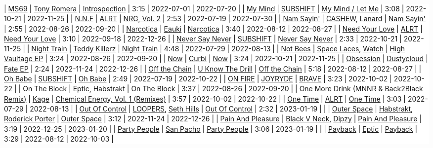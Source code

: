 | [MS69](https://open.spotify.com/track/4rqNuCybm3O52jFqvgbEAS) | [Tony Romera](https://open.spotify.com/artist/7GQsOji7pfixzkLt63awo5) | [Introspection](https://open.spotify.com/album/3PbURfBI03y3NpL8bruQae) | 3:15 | 2022-07-01 | 2022-07-20 |
| [My Mind](https://open.spotify.com/track/1GSisTsTuL17nbcb7Vxu7V) | [SUBSHIFT](https://open.spotify.com/artist/6oj23vhIuGx4bOqVmQ9oOo) | [My Mind / Let Me](https://open.spotify.com/album/2C5QiKmyVPfNynUoggm1td) | 3:08 | 2022-10-21 | 2022-11-25 |
| [N.N.F](https://open.spotify.com/track/73QcoAGpYx8irX35O5NGQF) | [ALRT](https://open.spotify.com/artist/4XH5qVwKcWRS0Z6tr85exf) | [NRG, Vol\. 2](https://open.spotify.com/album/6T6SDMNF1LWI4N0gPxFrJ2) | 2:53 | 2022-07-19 | 2022-07-30 |
| [Nam Sayin'](https://open.spotify.com/track/1XJFGo1XM1bbLXyRXIJZCB) | [CASHEW](https://open.spotify.com/artist/15ouNMI0IA7d45Tez6JbRw), [Lanard](https://open.spotify.com/artist/2JaBvzNmzsO0PJHFWl81Cw) | [Nam Sayin'](https://open.spotify.com/album/79oT6krYuqbnKdIo9i3uqq) | 2:55 | 2022-08-26 | 2022-09-20 |
| [Narcotica](https://open.spotify.com/track/1x9UvKpOiYwsOjYBpjys8G) | [Eauki](https://open.spotify.com/artist/2HCfBRvtzjEf2tH0kGKfxi) | [Narcotica](https://open.spotify.com/album/2JpWjchnmTxQr0vM4QbW6S) | 3:40 | 2022-08-12 | 2022-08-27 |
| [Need Your Love](https://open.spotify.com/track/6bFzbZQcF745uyPtw3oKYt) | [ALRT](https://open.spotify.com/artist/4XH5qVwKcWRS0Z6tr85exf) | [Need Your Love](https://open.spotify.com/album/76UfuCFvWKywO4DqHTBCO3) | 3:10 | 2022-09-18 | 2022-12-26 |
| [Never Say Never](https://open.spotify.com/track/1lamYQInWLWWadZ0WJr77I) | [SUBSHIFT](https://open.spotify.com/artist/6oj23vhIuGx4bOqVmQ9oOo) | [Never Say Never](https://open.spotify.com/album/05RILyqqydSjfCP9LK54yX) | 2:33 | 2022-10-21 | 2022-11-25 |
| [Night Train](https://open.spotify.com/track/0zGHWnTtESiQrWwnCA1yBM) | [Teddy Killerz](https://open.spotify.com/artist/4xaF2VIGwhWyEMbM6GuLdm) | [Night Train](https://open.spotify.com/album/5LgCU9NNcj2V412ZKn3Sra) | 4:48 | 2022-07-29 | 2022-08-13 |
| [Not Bees](https://open.spotify.com/track/6XQoXvZzIIOsUVobKDwPtg) | [Space Laces](https://open.spotify.com/artist/37PZXblQTqpEWGdjctNcGP), [Watch](https://open.spotify.com/artist/036bvTwDThpn1xsB38mBX3) | [High Vaultage EP](https://open.spotify.com/album/3FYAvx8nplQwbciVpHe7y5) | 3:24 | 2022-08-26 | 2022-09-20 |
| [Now](https://open.spotify.com/track/2uYYUJDzYMZbJ2IX5jVLQo) | [Curbi](https://open.spotify.com/artist/2XiiUuK68XNdHaHOAF5hnT) | [Now](https://open.spotify.com/album/1YW6G1AUZJCNltxk5tpy0m) | 3:24 | 2022-10-21 | 2022-11-25 |
| [Obsession](https://open.spotify.com/track/4iZdjw66yXD4qXwybIuCIw) | [Dustycloud](https://open.spotify.com/artist/5O9MafawyW4O2WhJQKXj2d) | [Fate EP](https://open.spotify.com/album/1sJdbgkslbs6S4K5kLv86h) | 2:24 | 2022-11-24 | 2022-12-26 |
| [Off the Chain](https://open.spotify.com/track/40KVes3OA4ZD6bIy6oy66E) | [U Know The Drill](https://open.spotify.com/artist/4gHC67P5IZ0v2GMpZvjT0S) | [Off the Chain](https://open.spotify.com/album/7DcBi3tOzyjaKnWL5ndply) | 5:18 | 2022-08-12 | 2022-08-27 |
| [Oh Babe](https://open.spotify.com/track/2PLMPEaM0SaBjIgIb8ntxD) | [SUBSHIFT](https://open.spotify.com/artist/6oj23vhIuGx4bOqVmQ9oOo) | [Oh Babe](https://open.spotify.com/album/5JfeF8AIoBKK3zdV8ihUTx) | 2:49 | 2022-07-19 | 2022-10-22 |
| [ON FIRE](https://open.spotify.com/track/2vHOCV5YErCA8ypUwHozcA) | [JOYRYDE](https://open.spotify.com/artist/24neLwyYRyj4ItaGnFeIT0) | [BRAVE](https://open.spotify.com/album/5cIB4XHB34ZpVmaSzzhiOB) | 3:23 | 2022-10-02 | 2022-10-22 |
| [On The Block](https://open.spotify.com/track/6QOJCMdkHdpaNiVmzv0sPT) | [Eptic](https://open.spotify.com/artist/4dvZ0abeUaiHm7Fu9Gj0PQ), [Habstrakt](https://open.spotify.com/artist/1YYJxpOXYk1z1WtqdeLMkn) | [On The Block](https://open.spotify.com/album/0lyscBKE5Nv1eKgWkYY2aY) | 3:37 | 2022-08-26 | 2022-09-20 |
| [One More Drink \(MNNR & Back2Black Remix\)](https://open.spotify.com/track/27wllkqLBACjTk2dT9LYah) | [Kage](https://open.spotify.com/artist/6ehv7BnQkNEh7Hqd8rRcot) | [Chemical Energy, Vol\. 1 \(Remixes\)](https://open.spotify.com/album/0IBQRsD05CPWGxQomg1GEL) | 3:57 | 2022-10-02 | 2022-10-22 |
| [One Time](https://open.spotify.com/track/3TDqXg8iAPzgGKqVEn4cup) | [ALRT](https://open.spotify.com/artist/4XH5qVwKcWRS0Z6tr85exf) | [One Time](https://open.spotify.com/album/6icjcRHwHhCbMEFGGexCAx) | 3:03 | 2022-07-29 | 2022-08-13 |
| [Out Of Control](https://open.spotify.com/track/2xda9V4jTo8AifNVxuJ4lQ) | [LOOPERS](https://open.spotify.com/artist/0Aemly9h57T2sLKpkNq409), [Seth Hills](https://open.spotify.com/artist/5nFt7a5Du2MkdAr1KniXh7) | [Out Of Control](https://open.spotify.com/album/7FQVPVMdm4ZuiwQMaM0PyI) | 2:32 | 2023-01-19 |  |
| [Outer Space](https://open.spotify.com/track/4BSpzPw0jNM5YdfE6rbFi9) | [Habstrakt](https://open.spotify.com/artist/1YYJxpOXYk1z1WtqdeLMkn), [Roderick Porter](https://open.spotify.com/artist/7Lcln0AXqNHMahrca8KVpy) | [Outer Space](https://open.spotify.com/album/3MIrhsxTtEXfqgzRkvU5DY) | 3:12 | 2022-11-24 | 2022-12-26 |
| [Pain And Pleasure](https://open.spotify.com/track/1rPVM1ESP2PLePAovWO5zs) | [Black V Neck](https://open.spotify.com/artist/2l0xOjnrmYsxNoQ0QI3G5a), [Dipzy](https://open.spotify.com/artist/5piZAMtqB9RrIxmXSWJ7q9) | [Pain And Pleasure](https://open.spotify.com/album/7aY59L0sDddlB8kNNYBxIh) | 3:19 | 2022-12-25 | 2023-01-20 |
| [Party People](https://open.spotify.com/track/4CdNJGwzSXTU1EE1GJBxM6) | [San Pacho](https://open.spotify.com/artist/5jBerZvTAajwYvdxt3UhgU) | [Party People](https://open.spotify.com/album/3m11xfvM8zaRt5i9Ozj6hY) | 3:06 | 2023-01-19 |  |
| [Payback](https://open.spotify.com/track/0UHeE47Px036a6hiMfUd3C) | [Eptic](https://open.spotify.com/artist/4dvZ0abeUaiHm7Fu9Gj0PQ) | [Payback](https://open.spotify.com/album/0tt4NHkdkFuh6wUIXGky29) | 3:29 | 2022-08-12 | 2022-10-03 |